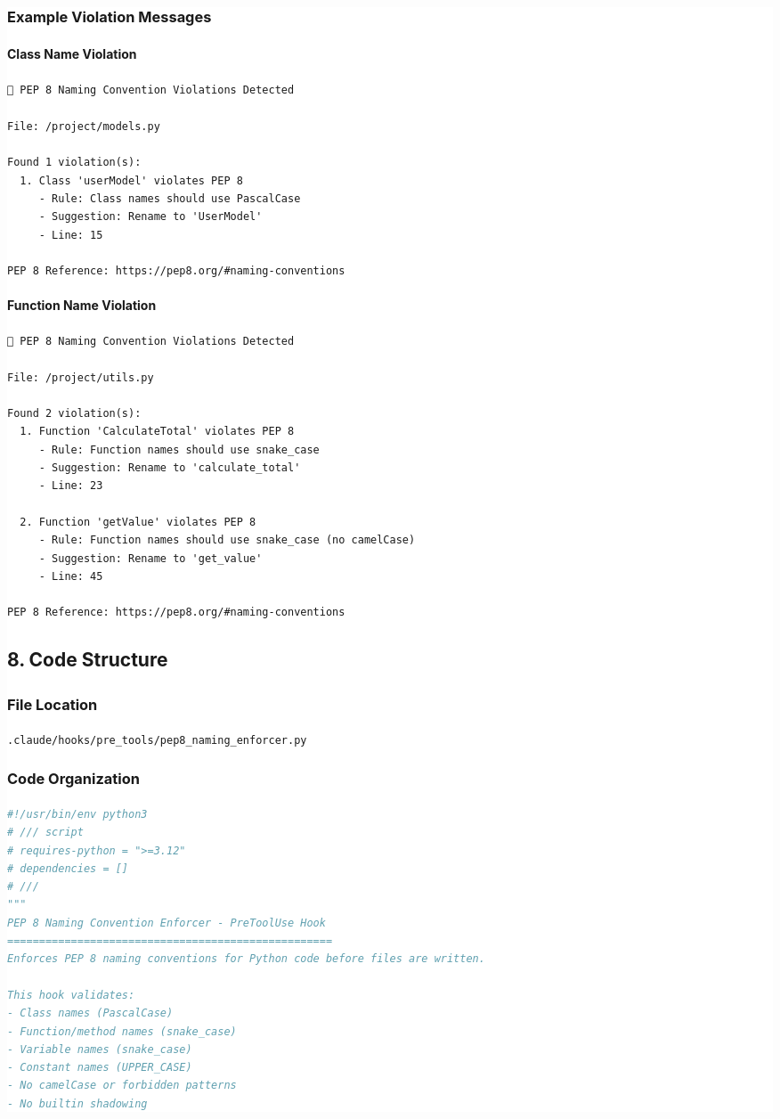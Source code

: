### Example Violation Messages

#### Class Name Violation
```
🚫 PEP 8 Naming Convention Violations Detected

File: /project/models.py

Found 1 violation(s):
  1. Class 'userModel' violates PEP 8
     - Rule: Class names should use PascalCase
     - Suggestion: Rename to 'UserModel'
     - Line: 15

PEP 8 Reference: https://pep8.org/#naming-conventions
```

#### Function Name Violation
```
🚫 PEP 8 Naming Convention Violations Detected

File: /project/utils.py

Found 2 violation(s):
  1. Function 'CalculateTotal' violates PEP 8
     - Rule: Function names should use snake_case
     - Suggestion: Rename to 'calculate_total'
     - Line: 23

  2. Function 'getValue' violates PEP 8
     - Rule: Function names should use snake_case (no camelCase)
     - Suggestion: Rename to 'get_value'
     - Line: 45

PEP 8 Reference: https://pep8.org/#naming-conventions
```

## 8. Code Structure

### File Location
```
.claude/hooks/pre_tools/pep8_naming_enforcer.py
```

### Code Organization
```python
#!/usr/bin/env python3
# /// script
# requires-python = ">=3.12"
# dependencies = []
# ///
"""
PEP 8 Naming Convention Enforcer - PreToolUse Hook
===================================================
Enforces PEP 8 naming conventions for Python code before files are written.

This hook validates:
- Class names (PascalCase)
- Function/method names (snake_case)
- Variable names (snake_case)
- Constant names (UPPER_CASE)
- No camelCase or forbidden patterns
- No builtin shadowing
```